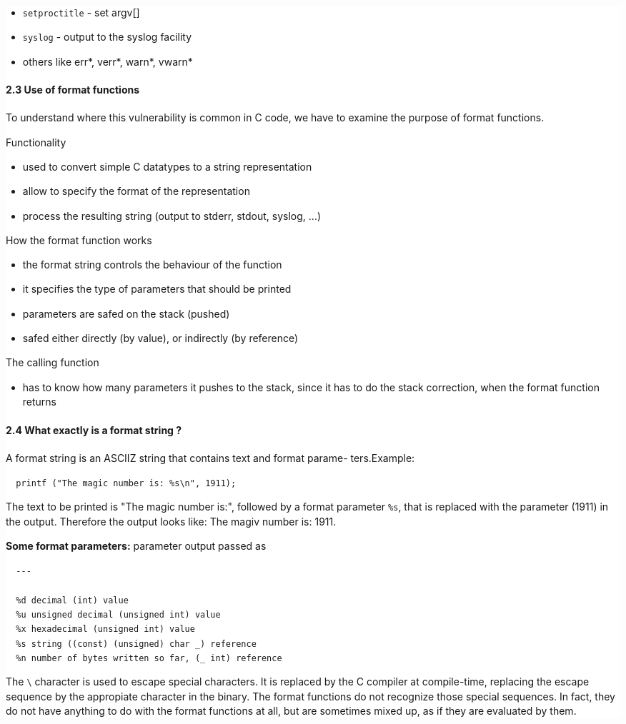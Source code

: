 -   `setproctitle` - set argv[]

-   `syslog` - output to the syslog facility

-   others like err*, verr*, warn*, vwarn*

#### 2.3 Use of format functions

To understand where this vulnerability is common in C code, we have to
examine the purpose of format functions.

Functionality

-   used to convert simple C datatypes to a string representation

-   allow to specify the format of the representation

-   process the resulting string (output to stderr, stdout, syslog, ...)

How the format function works

-   the format string controls the behaviour of the function

-   it specifies the type of parameters that should be printed

-   parameters are safed on the stack (pushed)

-   safed either directly (by value), or indirectly (by reference)

The calling function

-   has to know how many parameters it pushes to the stack, since it has
    to do the stack correction, when the format function returns

#### 2.4 What exactly is a format string ?

A format string is an ASCIIZ string that contains text and format parame-
ters.Example:

      printf ("The magic number is: %s\n", 1911);

The text to be printed is "The magic number is:", followed by a format
parameter `%s`, that is replaced with the parameter (1911) in the output.
Therefore the output looks like: The magiv number is: 1911.

**Some format parameters:**
parameter output passed as

      ---

      %d decimal (int) value
      %u unsigned decimal (unsigned int) value
      %x hexadecimal (unsigned int) value
      %s string ((const) (unsigned) char _) reference
      %n number of bytes written so far, (_ int) reference

The `\` character is used to escape special characters. It is replaced
by the C compiler at compile-time, replacing the escape sequence by the
appropiate character in the binary. The format functions do not recognize
those special sequences. In fact, they do not have anything to do with the
format functions at all, but are sometimes mixed up, as if they are evaluated
by them.
